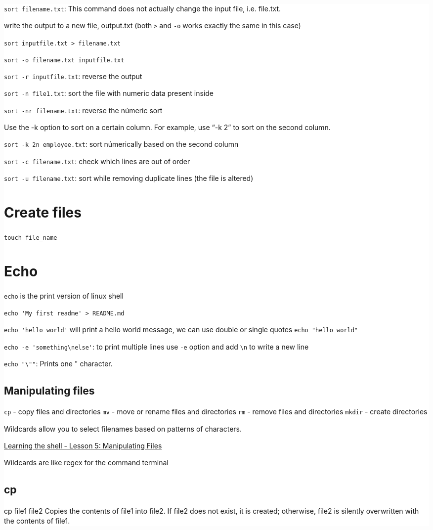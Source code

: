 `sort filename.txt`: This command does not actually change the input file, i.e. file.txt.

write the output to a new file, output.txt (both `>` and `-o` works exactly the same in this case)

`sort inputfile.txt > filename.txt`

`sort -o filename.txt inputfile.txt`

`sort -r inputfile.txt`: reverse the output

`sort -n file1.txt`: sort the file with numeric data present inside

`sort -nr filename.txt`: reverse the númeric sort

Use the -k option to sort on a certain column. For example, use “-k 2” to sort on the second column. 

`sort -k 2n employee.txt`: sort númerically based on the second column

`sort -c filename.txt`: check which lines are out of order

`sort -u filename.txt`: sort while removing duplicate lines (the file is altered)

# Create files

`touch file_name`

# Echo

`echo` is the print version of linux shell

`echo 'My first readme' > README.md`

`echo 'hello world'` will print a hello world message, we can use double or single quotes `echo "hello world"`

`echo -e 'something\nelse'`: to print multiple lines use `-e` option and add `\n` to write a new line

`echo "\""`: Prints one " character.

## Manipulating files

`cp` - copy files and directories
`mv` - move or rename files and directories
`rm` - remove files and directories
`mkdir` - create directories

Wildcards allow you to select filenames based on patterns of characters. 

[Learning the shell - Lesson 5: Manipulating Files](http://linuxcommand.org/lc3_lts0050.php)

Wildcards are like regex for the command terminal

## cp

cp file1 file2	Copies the contents of file1 into file2. If file2 does not exist, it is created; otherwise, file2 is silently overwritten with the contents of file1.

